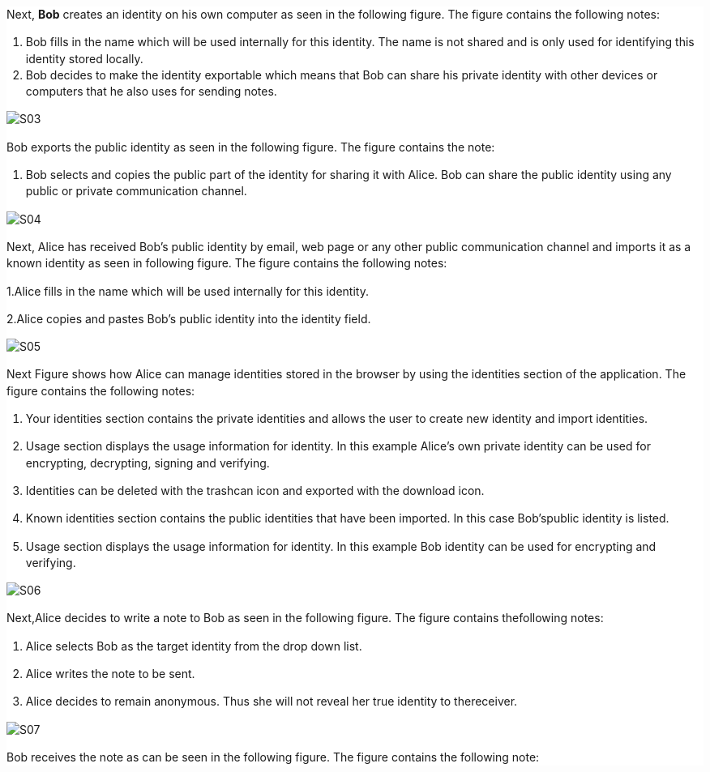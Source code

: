 Next, **Bob** creates an identity on his own computer as seen in the following figure. The figure contains the following notes:

1. Bob fills in the name which will be used internally for this identity. The name is not shared and is only used for identifying this identity stored locally.
2. Bob decides to make the identity exportable which means that Bob can share his private identity with other devices or computers that he also uses for sending notes.

![S03](https://raw.githubusercontent.com/webcryptoapiex/secretnote/master/images/S03_B01_create_identity_dialog.png)

Bob exports the public identity as seen in the following figure. The figure contains the note:

1. Bob selects and copies the public part of the identity for sharing it with Alice. Bob can share the public identity using any public or private communication channel.

![S04](https://raw.githubusercontent.com/webcryptoapiex/secretnote/master/images/S04_B02_export_identity_dialog.png)

Next, Alice has received Bob’s public identity by email, web page or any other public communication channel and imports it as a known identity as seen in following figure. The figure contains the following notes:

1.Alice fills in the name which will be used internally for this identity.

2.Alice copies and pastes Bob’s public identity into the identity field.

![S05](https://raw.githubusercontent.com/webcryptoapiex/secretnote/master/images/S05_A04_import_identity_dialog.png)

Next Figure shows how Alice can manage identities stored in the browser by using the identities section of the application. The figure contains the following notes:

1. Your identities section contains the private identities and allows the user to create new identity and import identities.

2. Usage section displays the usage information for identity. In this example Alice’s own private identity can be used for encrypting, decrypting, signing and verifying.
 
3. Identities can be deleted with the trashcan icon and exported with the download icon.

4. Known identities section contains the public identities that have been imported. In this case Bob’spublic identity is listed.

5. Usage section displays the usage information for identity. In this example Bob identity can be used for encrypting and verifying.

![S06](https://raw.githubusercontent.com/webcryptoapiex/secretnote/master/images/S06_A05_manage_identities.png)

Next,Alice decides to write a note to Bob as seen in the following figure. The figure contains thefollowing notes:

1. Alice selects Bob as the target identity from the drop down list.

2. Alice writes the note to be sent.

3. Alice decides to remain anonymous. Thus she will not reveal her true identity to thereceiver.

![S07](https://raw.githubusercontent.com/webcryptoapiex/secretnote/master/images/S07_A06_create_note.png)

Bob receives the note as can be seen in the following figure. The figure contains the following note:
